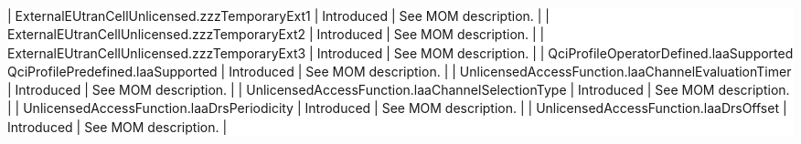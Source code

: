 | ExternalEUtranCellUnlicensed.zzzTemporaryExt1                             | Introduced | See MOM description.                                                                                                                                                                                                                                                                                                                                                                                                                                                                                                                                                                                                                                                           |
| ExternalEUtranCellUnlicensed.zzzTemporaryExt2                             | Introduced | See MOM description.                                                                                                                                                                                                                                                                                                                                                                                                                                                                                                                                                                                                                                                           |
| ExternalEUtranCellUnlicensed.zzzTemporaryExt3                             | Introduced | See MOM description.                                                                                                                                                                                                                                                                                                                                                                                                                                                                                                                                                                                                                                                           |
| QciProfileOperatorDefined.laaSupported  QciProfilePredefined.laaSupported | Introduced | See MOM description.                                                                                                                                                                                                                                                                                                                                                                                                                                                                                                                                                                                                                                                           |
| UnlicensedAccessFunction.laaChannelEvaluationTimer                        | Introduced | See MOM description.                                                                                                                                                                                                                                                                                                                                                                                                                                                                                                                                                                                                                                                           |
| UnlicensedAccessFunction.laaChannelSelectionType                          | Introduced | See MOM description.                                                                                                                                                                                                                                                                                                                                                                                                                                                                                                                                                                                                                                                           |
| UnlicensedAccessFunction.laaDrsPeriodicity                                | Introduced | See MOM description.                                                                                                                                                                                                                                                                                                                                                                                                                                                                                                                                                                                                                                                           |
| UnlicensedAccessFunction.laaDrsOffset                                     | Introduced | See MOM description.                                                                                                                                                                                                                                                                                                                                                                                                                                                                                                                                                                                                                                                           |